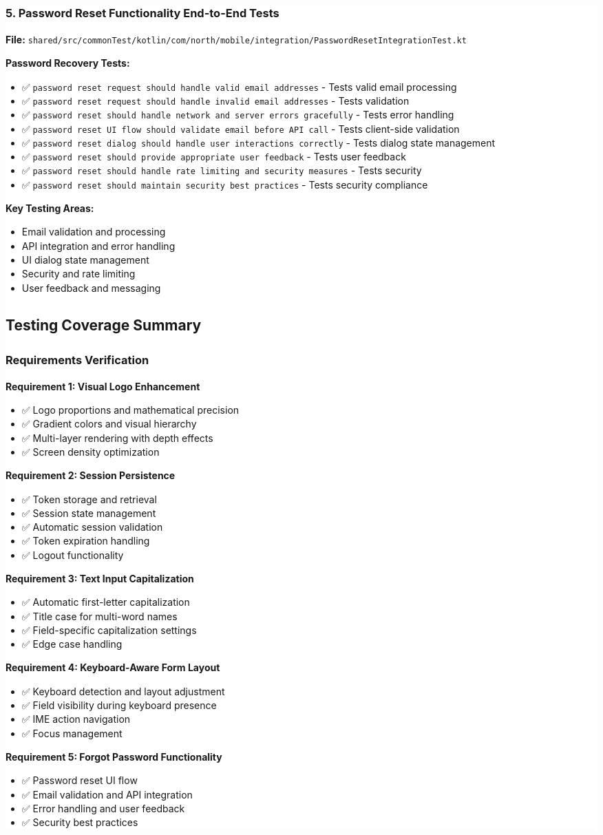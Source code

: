 ### 5. Password Reset Functionality End-to-End Tests

**File:** `shared/src/commonTest/kotlin/com/north/mobile/integration/PasswordResetIntegrationTest.kt`

**Password Recovery Tests:**
- ✅ `password reset request should handle valid email addresses` - Tests valid email processing
- ✅ `password reset request should handle invalid email addresses` - Tests validation
- ✅ `password reset should handle network and server errors gracefully` - Tests error handling
- ✅ `password reset UI flow should validate email before API call` - Tests client-side validation
- ✅ `password reset dialog should handle user interactions correctly` - Tests dialog state management
- ✅ `password reset should provide appropriate user feedback` - Tests user feedback
- ✅ `password reset should handle rate limiting and security measures` - Tests security
- ✅ `password reset should maintain security best practices` - Tests security compliance

**Key Testing Areas:**
- Email validation and processing
- API integration and error handling
- UI dialog state management
- Security and rate limiting
- User feedback and messaging

## Testing Coverage Summary

### Requirements Verification

**Requirement 1: Visual Logo Enhancement**
- ✅ Logo proportions and mathematical precision
- ✅ Gradient colors and visual hierarchy
- ✅ Multi-layer rendering with depth effects
- ✅ Screen density optimization

**Requirement 2: Session Persistence**
- ✅ Token storage and retrieval
- ✅ Session state management
- ✅ Automatic session validation
- ✅ Token expiration handling
- ✅ Logout functionality

**Requirement 3: Text Input Capitalization**
- ✅ Automatic first-letter capitalization
- ✅ Title case for multi-word names
- ✅ Field-specific capitalization settings
- ✅ Edge case handling

**Requirement 4: Keyboard-Aware Form Layout**
- ✅ Keyboard detection and layout adjustment
- ✅ Field visibility during keyboard presence
- ✅ IME action navigation
- ✅ Focus management

**Requirement 5: Forgot Password Functionality**
- ✅ Password reset UI flow
- ✅ Email validation and API integration
- ✅ Error handling and user feedback
- ✅ Security best practices
